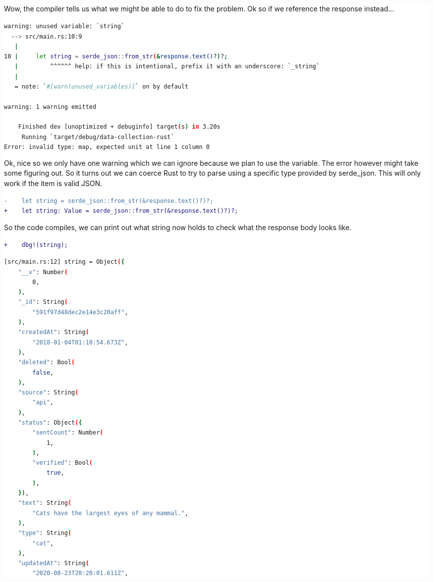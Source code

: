 Wow, the compiler tells us what we might be able to do to fix the problem. Ok so if we reference the response instead...

``` Bash
warning: unused variable: `string`
  --> src/main.rs:10:9
   |
10 |     let string = serde_json::from_str(&response.text()?)?;
   |         ^^^^^^ help: if this is intentional, prefix it with an underscore: `_string`
   |
   = note: `#[warn(unused_variables)]` on by default

warning: 1 warning emitted

    Finished dev [unoptimized + debuginfo] target(s) in 3.20s
     Running `target/debug/data-collection-rust`
Error: invalid type: map, expected unit at line 1 column 0
```

Ok, nice so we only have one warning which we can ignore because we plan to use the variable. The error however might take some figuring out. So it turns out we can coerce Rust to try to parse using a specific type provided by serde_json. This will only work if the item is valid JSON.

``` diff
-    let string = serde_json::from_str(&response.text()?)?;
+    let string: Value = serde_json::from_str(&response.text()?)?;
```
So the code compiles, we can print out what string now holds to check what the response body looks like.

``` diff
+    dbg!(string);
```

``` bash
[src/main.rs:12] string = Object({
    "__v": Number(
        0,
    ),
    "_id": String(
        "591f97d48dec2e14e3c20aff",
    ),
    "createdAt": String(
        "2018-01-04T01:10:54.673Z",
    ),
    "deleted": Bool(
        false,
    ),
    "source": String(
        "api",
    ),
    "status": Object({
        "sentCount": Number(
            1,
        ),
        "verified": Bool(
            true,
        ),
    }),
    "text": String(
        "Cats have the largest eyes of any mammal.",
    ),
    "type": String(
        "cat",
    ),
    "updatedAt": String(
        "2020-08-23T20:20:01.611Z",
```
